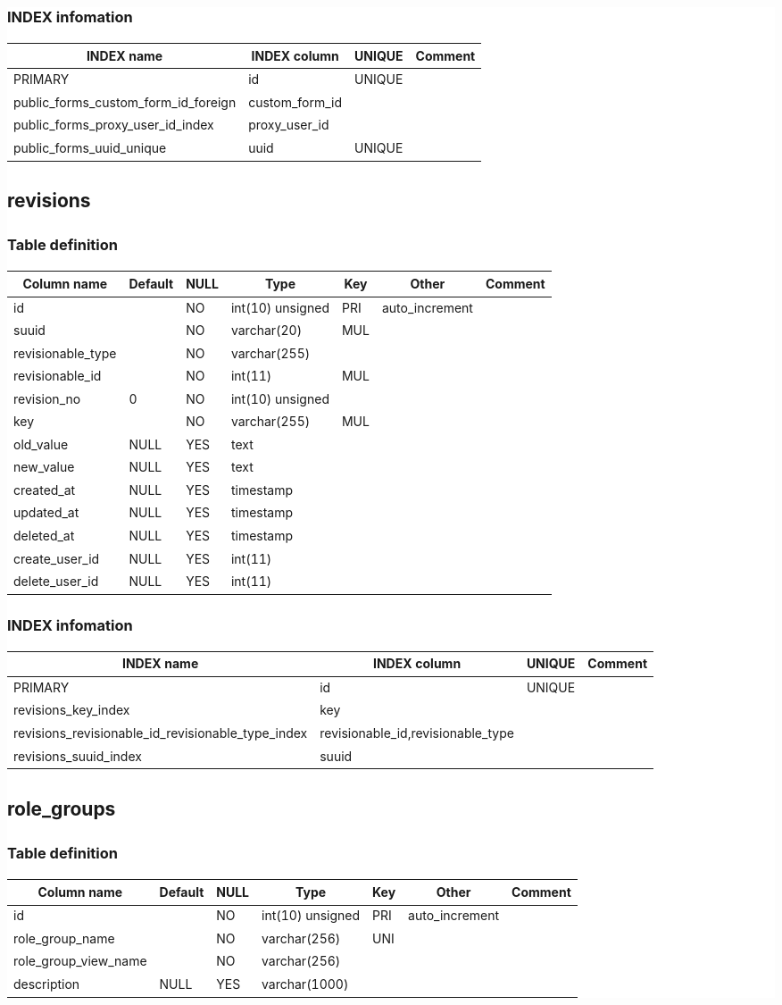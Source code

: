 ### INDEX infomation
| INDEX name | INDEX column | UNIQUE |Comment | 
|---|---|---|---|
| PRIMARY| id| UNIQUE| |
| public_forms_custom_form_id_foreign| custom_form_id| | |
| public_forms_proxy_user_id_index| proxy_user_id| | |
| public_forms_uuid_unique| uuid| UNIQUE| |

## revisions
### Table definition
| Column name | Default | NULL | Type | Key | Other | Comment 
|---|---|---|---|---|---|---|
| id| | NO| int(10) unsigned| PRI| auto_increment| |
| suuid| | NO| varchar(20)| MUL| | |
| revisionable_type| | NO| varchar(255)| | | |
| revisionable_id| | NO| int(11)| MUL| | |
| revision_no| 0| NO| int(10) unsigned| | | |
| key| | NO| varchar(255)| MUL| | |
| old_value| NULL| YES| text| | | |
| new_value| NULL| YES| text| | | |
| created_at| NULL| YES| timestamp| | | |
| updated_at| NULL| YES| timestamp| | | |
| deleted_at| NULL| YES| timestamp| | | |
| create_user_id| NULL| YES| int(11)| | | |
| delete_user_id| NULL| YES| int(11)| | | |

### INDEX infomation
| INDEX name | INDEX column | UNIQUE |Comment | 
|---|---|---|---|
| PRIMARY| id| UNIQUE| |
| revisions_key_index| key| | |
| revisions_revisionable_id_revisionable_type_index| revisionable_id,revisionable_type| | |
| revisions_suuid_index| suuid| | |

## role_groups
### Table definition
| Column name | Default | NULL | Type | Key | Other | Comment 
|---|---|---|---|---|---|---|
| id| | NO| int(10) unsigned| PRI| auto_increment| |
| role_group_name| | NO| varchar(256)| UNI| | |
| role_group_view_name| | NO| varchar(256)| | | |
| description| NULL| YES| varchar(1000)| | | |